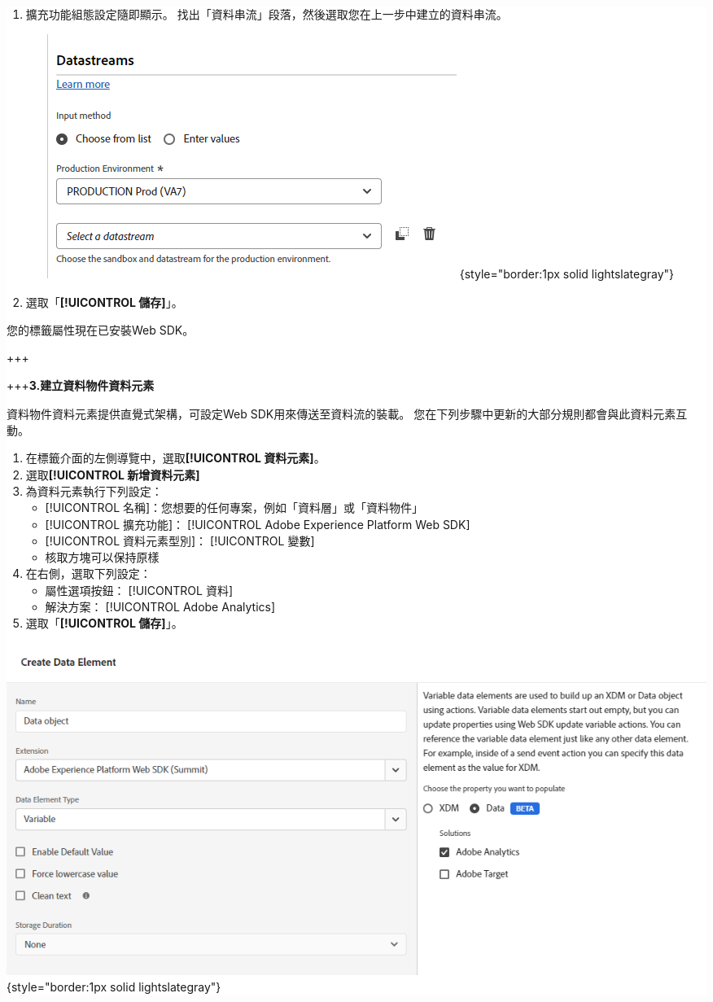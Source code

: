 1. 擴充功能組態設定隨即顯示。 找出「資料串流」段落，然後選取您在上一步中建立的資料串流。

   ![資料流選擇](assets/datastream-select.png) {style="border:1px solid lightslategray"}

1. 選取「**[!UICONTROL 儲存]**」。

您的標籤屬性現在已安裝Web SDK。

+++

+++**3.建立資料物件資料元素**

資料物件資料元素提供直覺式架構，可設定Web SDK用來傳送至資料流的裝載。 您在下列步驟中更新的大部分規則都會與此資料元素互動。

1. 在標籤介面的左側導覽中，選取&#x200B;**[!UICONTROL 資料元素]**。
1. 選取&#x200B;**[!UICONTROL 新增資料元素]**
1. 為資料元素執行下列設定：
   * [!UICONTROL 名稱]：您想要的任何專案，例如「資料層」或「資料物件」
   * [!UICONTROL 擴充功能]： [!UICONTROL Adobe Experience Platform Web SDK]
   * [!UICONTROL 資料元素型別]： [!UICONTROL 變數]
   * 核取方塊可以保持原樣
1. 在右側，選取下列設定：
   * 屬性選項按鈕： [!UICONTROL 資料]
   * 解決方案： [!UICONTROL Adobe Analytics]
1. 選取「**[!UICONTROL 儲存]**」。

![建立資料元素](assets/create-data-element.png) {style="border:1px solid lightslategray"}

